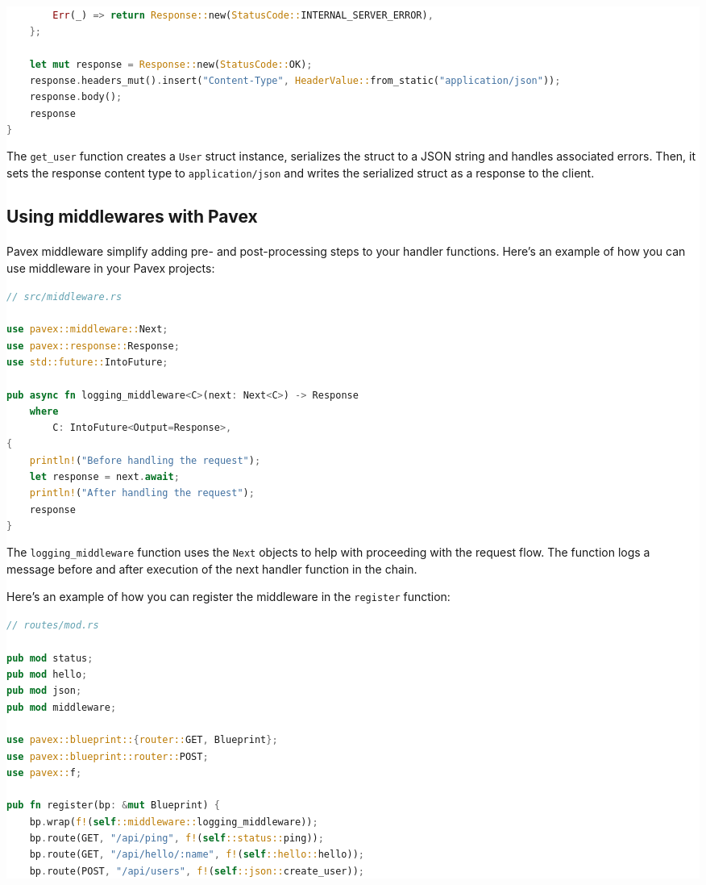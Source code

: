 ```rust
        Err(_) => return Response::new(StatusCode::INTERNAL_SERVER_ERROR),
    };

    let mut response = Response::new(StatusCode::OK);
    response.headers_mut().insert("Content-Type", HeaderValue::from_static("application/json"));
    response.body();
    response
}


```

The `get_user` function creates a `User` struct instance, serializes the struct to a JSON string and handles associated
errors. Then, it sets the response content type to `application/json` and writes the serialized struct as a response to
the client.

## Using middlewares with Pavex

Pavex middleware simplify adding pre- and post-processing steps to your handler functions.
Here’s an example of how you can use middleware in your Pavex projects:

```rust
// src/middleware.rs

use pavex::middleware::Next;
use pavex::response::Response;
use std::future::IntoFuture;

pub async fn logging_middleware<C>(next: Next<C>) -> Response
    where
        C: IntoFuture<Output=Response>,
{
    println!("Before handling the request");
    let response = next.await;
    println!("After handling the request");
    response
}


```

The `logging_middleware` function uses the `Next` objects to help with proceeding with the request flow. The function
logs a message before and after execution of the next handler function in the chain.

Here’s an example of how you can register the middleware in the `register` function:

```rust
// routes/mod.rs

pub mod status;
pub mod hello;
pub mod json;
pub mod middleware;

use pavex::blueprint::{router::GET, Blueprint};
use pavex::blueprint::router::POST;
use pavex::f;

pub fn register(bp: &mut Blueprint) {
    bp.wrap(f!(self::middleware::logging_middleware));
    bp.route(GET, "/api/ping", f!(self::status::ping));
    bp.route(GET, "/api/hello/:name", f!(self::hello::hello));
    bp.route(POST, "/api/users", f!(self::json::create_user));
```